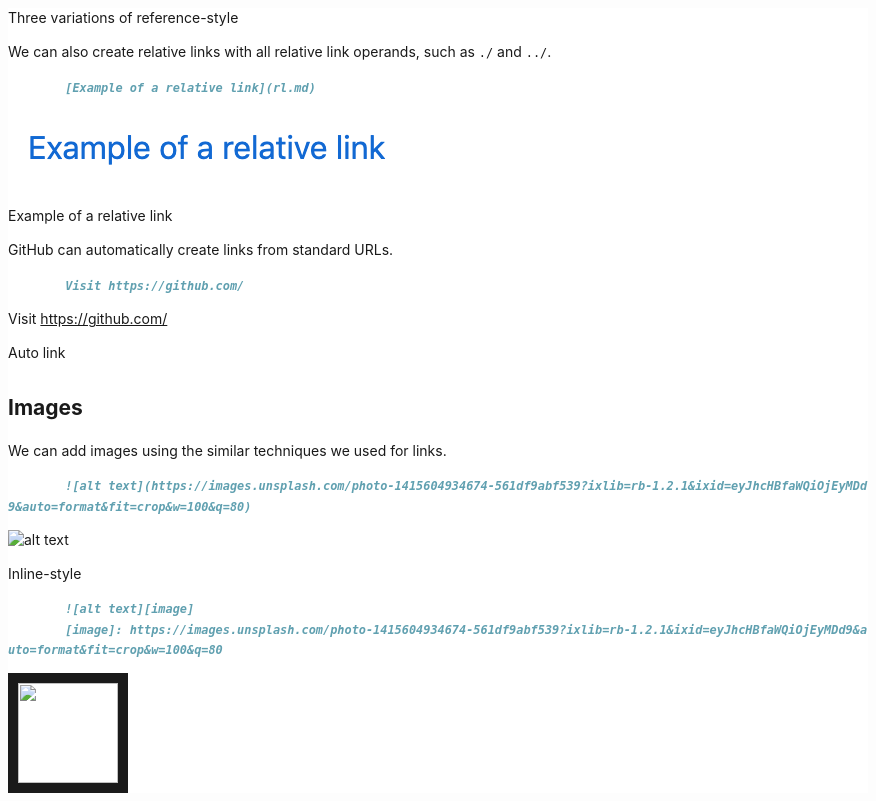 Three variations of reference-style

We can also create relative links with all relative link operands, such as `./` and `../`.


```md
        [Example of a relative link](rl.md)
```





![](https://github.com/Subham-Maity/Markdown-Cheatsheet/blob/main/Images/70.png)

Example of a relative link

GitHub can automatically create links from standard URLs.


```md
        Visit https://github.com/
```





Visit https://github.com/

Auto link

## **Images**

We can add images using the similar techniques we used for links.


```md
        ![alt text](https://images.unsplash.com/photo-1415604934674-561df9abf539?ixlib=rb-1.2.1&ixid=eyJhcHBfaWQiOjEyMDd9&auto=format&fit=crop&w=100&q=80)
```





![alt text](https://images.unsplash.com/photo-1415604934674-561df9abf539?ixlib=rb-1.2.1&ixid=eyJhcHBfaWQiOjEyMDd9&auto=format&fit=crop&w=100&q=80)

Inline-style


```md
        ![alt text][image]
        [image]: https://images.unsplash.com/photo-1415604934674-561df9abf539?ixlib=rb-1.2.1&ixid=eyJhcHBfaWQiOjEyMDd9&auto=format&fit=crop&w=100&q=80
```





<img src="https://images.unsplash.com/photo-1415604934674-561df9abf539?ixlib=rb-1.2.1&ixid=eyJhcHBfaWQiOjEyMDd9&auto=format&fit=crop&w=2772&q=80" width="100" height="100" border="10"/>
